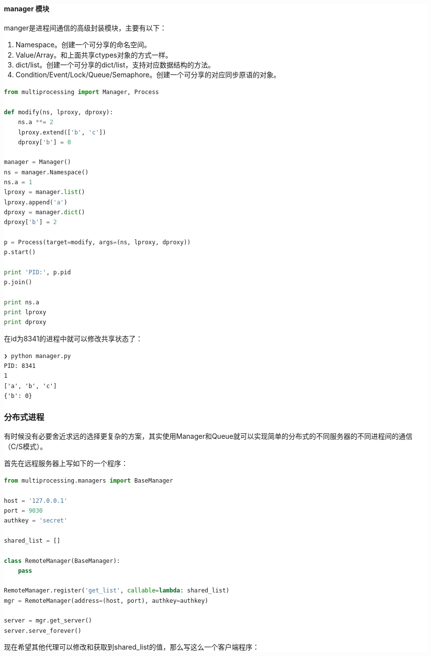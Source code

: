 #### manager 模块
manger是进程间通信的高级封装模块，主要有以下：
1. Namespace。创建一个可分享的命名空间。
2. Value/Array。和上面共享ctypes对象的方式一样。
3. dict/list。创建一个可分享的dict/list，支持对应数据结构的方法。
4. Condition/Event/Lock/Queue/Semaphore。创建一个可分享的对应同步原语的对象。

```python
from multiprocessing import Manager, Process

def modify(ns, lproxy, dproxy):
    ns.a **= 2
    lproxy.extend(['b', 'c'])
    dproxy['b'] = 0
    
manager = Manager()
ns = manager.Namespace()
ns.a = 1
lproxy = manager.list()
lproxy.append('a')
dproxy = manager.dict()
dproxy['b'] = 2

p = Process(target=modify, args=(ns, lproxy, dproxy))
p.start()

print 'PID:', p.pid
p.join()

print ns.a
print lproxy
print dproxy
```
在id为8341的进程中就可以修改共享状态了：
```shell
❯ python manager.py
PID: 8341
1
['a', 'b', 'c']
{'b': 0}
```

### 分布式进程
有时候没有必要舍近求远的选择更复杂的方案，其实使用Manager和Queue就可以实现简单的分布式的不同服务器的不同进程间的通信（C/S模式）。

首先在远程服务器上写如下的一个程序：
```python
from multiprocessing.managers import BaseManager

host = '127.0.0.1'
port = 9030
authkey = 'secret'

shared_list = []

class RemoteManager(BaseManager):
    pass
    
RemoteManager.register('get_list', callable=lambda: shared_list)
mgr = RemoteManager(address=(host, port), authkey=authkey)

server = mgr.get_server()
server.serve_forever()
```
现在希望其他代理可以修改和获取到shared_list的值，那么写这么一个客户端程序：